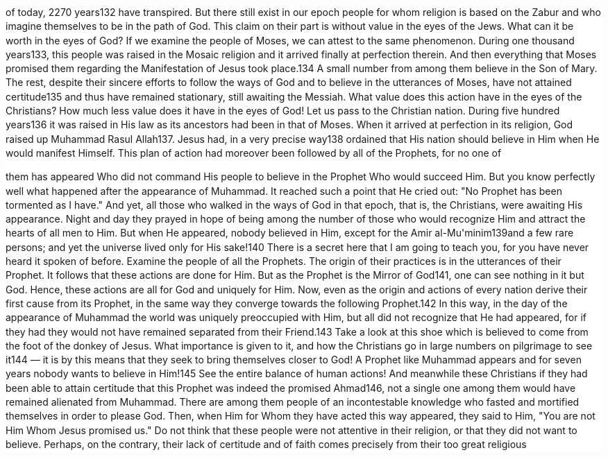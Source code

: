 of today, 2270 years132 have transpired. But there still exist in our epoch people for whom religion is based
on the Zabur and who imagine themselves to be in the path of God. This claim on their part is without
value in the eyes of the Jews. What can it be worth in the eyes of God?
If we examine the people of Moses, we can attest to the same phenomenon. During one thousand years133,
this people was raised in the Mosaic religion and it arrived finally at perfection therein. And then
everything that Moses promised them regarding the Manifestation of Jesus took place.134 A small number
from among them believe in the Son of Mary. The rest, despite their sincere efforts to follow the ways of
God and to believe in the utterances of Moses, have not attained certitude135 and thus have remained
stationary, still awaiting the Messiah. What value does this action have in the eyes of the Christians? How
much less value does it have in the eyes of God!
Let us pass to the Christian nation. During five hundred years136 it was raised in His law as its ancestors
had been in that of Moses. When it arrived at perfection in its religion, God raised up Muhammad Rasul
Allah137. Jesus had, in a very precise way138 ordained that His nation should believe in Him when He would
manifest Himself. This plan of action had moreover been followed by all of the Prophets, for no one of

them has appeared Who did not command His people to believe in the Prophet Who would succeed
Him. But you know perfectly well what happened after the appearance of Muhammad. It reached such a
point that He cried out: "No Prophet has been tormented as I have." And yet, all those who walked in the
ways of God in that epoch, that is, the Christians, were awaiting His appearance. Night and day they
prayed in hope of being among the number of those who would recognize Him and attract the hearts of
all men to Him. But when He appeared, nobody believed in Him, except for the Amir al-Mu'minim139and
a few rare persons; and yet the universe lived only for His sake!140
There is a secret here that I am going to teach you, for you have never heard it spoken of before.
Examine the people of all the Prophets. The origin of their practices is in the utterances of their Prophet.
It follows that these actions are done for Him. But as the Prophet is the Mirror of God141, one can see
nothing in it but God. Hence, these actions are all for God and uniquely for Him.
Now, even as the origin and actions of every nation derive their first cause from its Prophet, in the same
way they converge towards the following Prophet.142 In this way, in the day of the appearance of
Muhammad the world was uniquely preoccupied with Him, but all did not recognize that He had
appeared, for if they had they would not have remained separated from their Friend.143 Take a look at this
shoe which is believed to come from the foot of the donkey of Jesus. What importance is given to it, and
how the Christians go in large numbers on pilgrimage to see it144 — it is by this means that they seek to
bring themselves closer to God! A Prophet like Muhammad appears and for seven years nobody wants to
believe in Him!145 See the entire balance of human actions! And meanwhile these Christians if they had
been able to attain certitude that this Prophet was indeed the promised Ahmad146, not a single one among
them would have remained alienated from Muhammad. There are among them people of an incontestable
knowledge who fasted and mortified themselves in order to please God. Then, when Him for Whom they
have acted this way appeared, they said to Him, "You are not Him Whom Jesus promised us."
Do not think that these people were not attentive in their religion, or that they did not want to believe.
Perhaps, on the contrary, their lack of certitude and of faith comes precisely from their too great religious